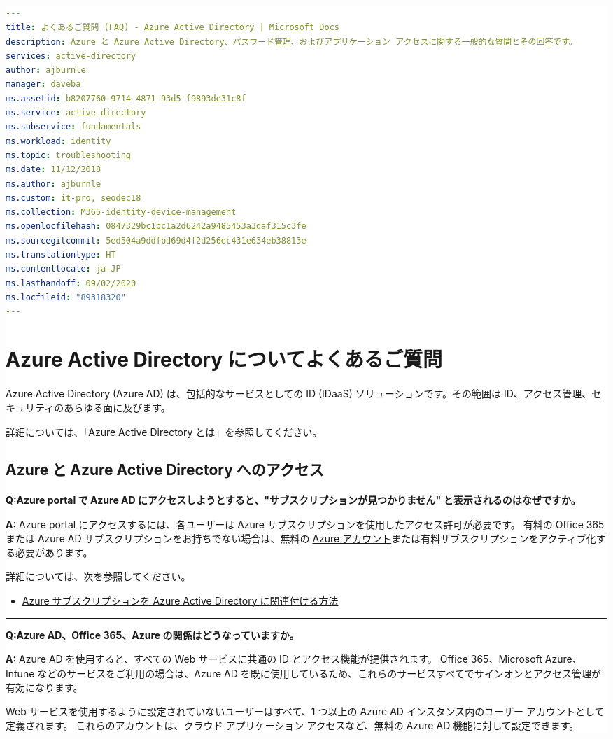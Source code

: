 ```yaml
---
title: よくあるご質問 (FAQ) - Azure Active Directory | Microsoft Docs
description: Azure と Azure Active Directory、パスワード管理、およびアプリケーション アクセスに関する一般的な質問とその回答です。
services: active-directory
author: ajburnle
manager: daveba
ms.assetid: b8207760-9714-4871-93d5-f9893de31c8f
ms.service: active-directory
ms.subservice: fundamentals
ms.workload: identity
ms.topic: troubleshooting
ms.date: 11/12/2018
ms.author: ajburnle
ms.custom: it-pro, seodec18
ms.collection: M365-identity-device-management
ms.openlocfilehash: 0847329bc1bc1a2d6242a9485453a3daf315c3fe
ms.sourcegitcommit: 5ed504a9ddfbd69d4f2d256ec431e634eb38813e
ms.translationtype: HT
ms.contentlocale: ja-JP
ms.lasthandoff: 09/02/2020
ms.locfileid: "89318320"
---
```

# <a name="frequently-asked-questions-about-azure-active-directory"></a>Azure Active Directory についてよくあるご質問
Azure Active Directory (Azure AD) は、包括的なサービスとしての ID (IDaaS) ソリューションです。その範囲は ID、アクセス管理、セキュリティのあらゆる面に及びます。

詳細については、「[Azure Active Directory とは](active-directory-whatis.md)」を参照してください。


## <a name="access-azure-and-azure-active-directory"></a>Azure と Azure Active Directory へのアクセス
**Q:Azure portal で Azure AD にアクセスしようとすると、"サブスクリプションが見つかりません" と表示されるのはなぜですか。**

**A:** Azure portal にアクセスするには、各ユーザーは Azure サブスクリプションを使用したアクセス許可が必要です。 有料の Office 365 または Azure AD サブスクリプションをお持ちでない場合は、無料の [Azure アカウント](https://azure.microsoft.com/free/
)または有料サブスクリプションをアクティブ化する必要があります。

詳細については、次を参照してください。

* [Azure サブスクリプションを Azure Active Directory に関連付ける方法](active-directory-how-subscriptions-associated-directory.md)

---
**Q:Azure AD、Office 365、Azure の関係はどうなっていますか。**

**A:** Azure AD を使用すると、すべての Web サービスに共通の ID とアクセス機能が提供されます。 Office 365、Microsoft Azure、Intune などのサービスをご利用の場合は、Azure AD を既に使用しているため、これらのサービスすべてでサインオンとアクセス管理が有効になります。

Web サービスを使用するように設定されていないユーザーはすべて、1 つ以上の Azure AD インスタンス内のユーザー アカウントとして定義されます。 これらのアカウントは、クラウド アプリケーション アクセスなど、無料の Azure AD 機能に対して設定できます。

